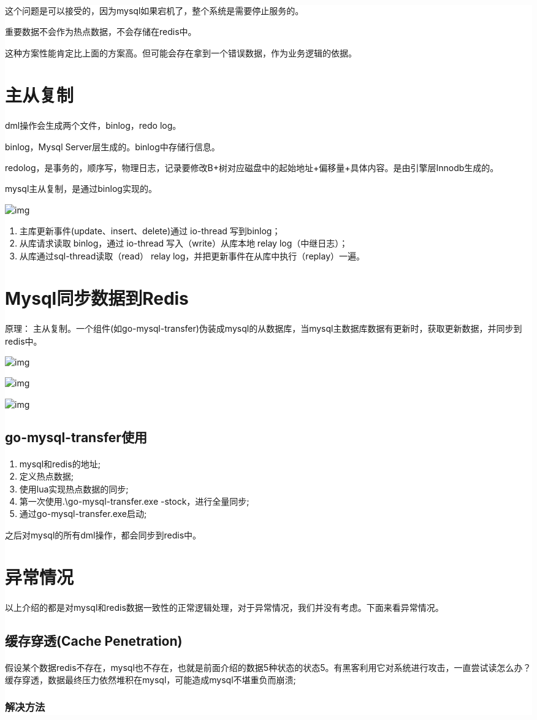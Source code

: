 这个问题是可以接受的，因为mysql如果宕机了，整个系统是需要停止服务的。

重要数据不会作为热点数据，不会存储在redis中。

这种方案性能肯定比上面的方案高。但可能会存在拿到一个错误数据，作为业务逻辑的依据。

# 主从复制

dml操作会生成两个文件，binlog，redo log。

binlog，Mysql Server层生成的。binlog中存储行信息。

redolog，是事务的，顺序写，物理日志，记录要修改B+树对应磁盘中的起始地址+偏移量+具体内容。是由引擎层Innodb生成的。

mysql主从复制，是通过binlog实现的。

![img](https://cdn.nlark.com/yuque/0/2022/png/756577/1642400430026-8357ba7d-9372-4f3e-97f3-c27379186c22.png)

1. 主库更新事件(update、insert、delete)通过 io-thread 写到binlog；
2. 从库请求读取 binlog，通过 io-thread 写入（write）从库本地 relay log（中继日志）；
3. 从库通过sql-thread读取（read） relay log，并把更新事件在从库中执行（replay）一遍。

# Mysql同步数据到Redis

原理： 主从复制。一个组件(如go-mysql-transfer)伪装成mysql的从数据库，当mysql主数据库数据有更新时，获取更新数据，并同步到redis中。

![img](https://cdn.nlark.com/yuque/0/2022/png/756577/1642227232955-8e65bcaf-6559-4555-86aa-2d3f1dfb8757.png)

![img](https://cdn.nlark.com/yuque/0/2022/png/756577/1642400969191-a84142ac-9a78-4035-9347-2c09dd931956.png)

![img](https://cdn.nlark.com/yuque/0/2022/png/756577/1642400986975-69b7b2de-d77d-48b9-b3bd-6e55af869813.png)

## go-mysql-transfer使用

1. mysql和redis的地址;
2. 定义热点数据;
3. 使用lua实现热点数据的同步;
4. 第一次使用.\go-mysql-transfer.exe -stock，进行全量同步;
5. 通过go-mysql-transfer.exe启动;

之后对mysql的所有dml操作，都会同步到redis中。

# 异常情况

以上介绍的都是对mysql和redis数据一致性的正常逻辑处理，对于异常情况，我们并没有考虑。下面来看异常情况。

## 缓存穿透(Cache Penetration)

假设某个数据redis不存在，mysql也不存在，也就是前面介绍的数据5种状态的状态5。有黑客利用它对系统进行攻击，一直尝试读怎么办？缓存穿透，数据最终压力依然堆积在mysql，可能造成mysql不堪重负而崩溃;

### 解决方法
